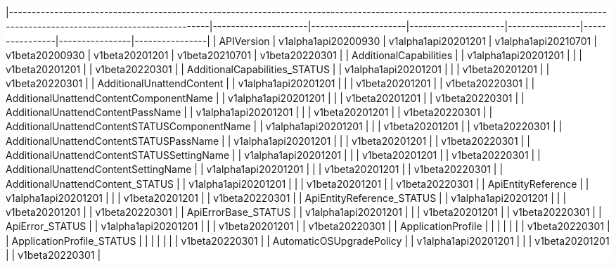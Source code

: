 |---------------------------------------------------------------------------------------------------------------------------------------------------------------------------------|---------------------|---------------------|---------------------|----------------|----------------|----------------|----------------|
| APIVersion                                                                                                                                                                      | v1alpha1api20200930 | v1alpha1api20201201 | v1alpha1api20210701 | v1beta20200930 | v1beta20201201 | v1beta20210701 | v1beta20220301 |
| AdditionalCapabilities                                                                                                                                                          |                     | v1alpha1api20201201 |                     |                | v1beta20201201 |                | v1beta20220301 |
| AdditionalCapabilities_STATUS                                                                                                                                                   |                     | v1alpha1api20201201 |                     |                | v1beta20201201 |                | v1beta20220301 |
| AdditionalUnattendContent                                                                                                                                                       |                     | v1alpha1api20201201 |                     |                | v1beta20201201 |                | v1beta20220301 |
| AdditionalUnattendContentComponentName                                                                                                                                          |                     | v1alpha1api20201201 |                     |                | v1beta20201201 |                | v1beta20220301 |
| AdditionalUnattendContentPassName                                                                                                                                               |                     | v1alpha1api20201201 |                     |                | v1beta20201201 |                | v1beta20220301 |
| AdditionalUnattendContentSTATUSComponentName                                                                                                                                    |                     | v1alpha1api20201201 |                     |                | v1beta20201201 |                | v1beta20220301 |
| AdditionalUnattendContentSTATUSPassName                                                                                                                                         |                     | v1alpha1api20201201 |                     |                | v1beta20201201 |                | v1beta20220301 |
| AdditionalUnattendContentSTATUSSettingName                                                                                                                                      |                     | v1alpha1api20201201 |                     |                | v1beta20201201 |                | v1beta20220301 |
| AdditionalUnattendContentSettingName                                                                                                                                            |                     | v1alpha1api20201201 |                     |                | v1beta20201201 |                | v1beta20220301 |
| AdditionalUnattendContent_STATUS                                                                                                                                                |                     | v1alpha1api20201201 |                     |                | v1beta20201201 |                | v1beta20220301 |
| ApiEntityReference                                                                                                                                                              |                     | v1alpha1api20201201 |                     |                | v1beta20201201 |                | v1beta20220301 |
| ApiEntityReference_STATUS                                                                                                                                                       |                     | v1alpha1api20201201 |                     |                | v1beta20201201 |                | v1beta20220301 |
| ApiErrorBase_STATUS                                                                                                                                                             |                     | v1alpha1api20201201 |                     |                | v1beta20201201 |                | v1beta20220301 |
| ApiError_STATUS                                                                                                                                                                 |                     | v1alpha1api20201201 |                     |                | v1beta20201201 |                | v1beta20220301 |
| ApplicationProfile                                                                                                                                                              |                     |                     |                     |                |                |                | v1beta20220301 |
| ApplicationProfile_STATUS                                                                                                                                                       |                     |                     |                     |                |                |                | v1beta20220301 |
| AutomaticOSUpgradePolicy                                                                                                                                                        |                     | v1alpha1api20201201 |                     |                | v1beta20201201 |                | v1beta20220301 |